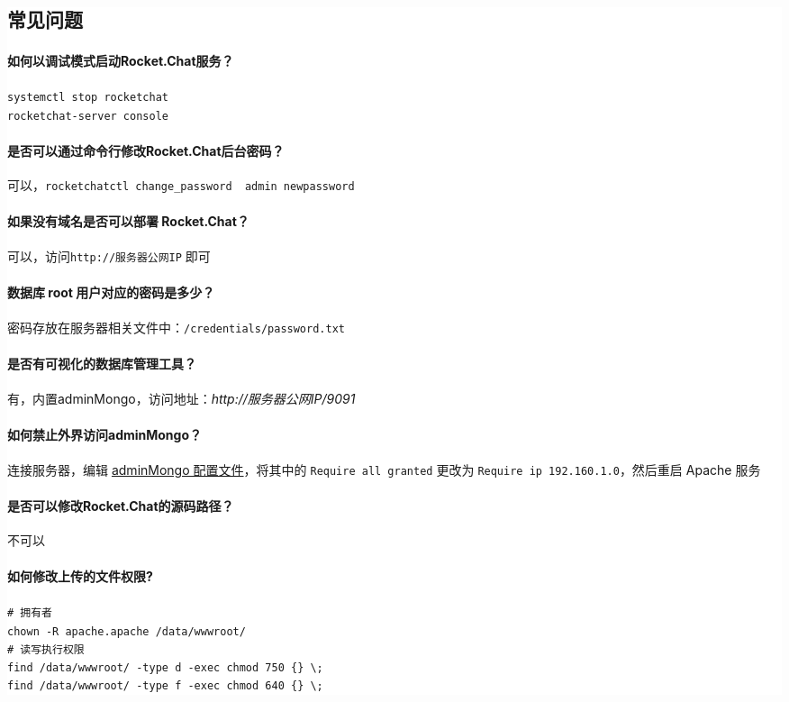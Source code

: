 ## 常见问题

#### 如何以调试模式启动Rocket.Chat服务？

```
systemctl stop rocketchat
rocketchat-server console
```

#### 是否可以通过命令行修改Rocket.Chat后台密码？

可以，`rocketchatctl change_password  admin newpassword`

#### 如果没有域名是否可以部署 Rocket.Chat？

可以，访问`http://服务器公网IP` 即可

#### 数据库 root 用户对应的密码是多少？

密码存放在服务器相关文件中：`/credentials/password.txt`

#### 是否有可视化的数据库管理工具？

有，内置adminMongo，访问地址：*http://服务器公网IP/9091*

#### 如何禁止外界访问adminMongo？

连接服务器，编辑 [adminMongo 配置文件](/zh/stack-components.md#adminMongo)，将其中的 `Require all granted` 更改为 `Require ip 192.160.1.0`，然后重启 Apache 服务

#### 是否可以修改Rocket.Chat的源码路径？

不可以

#### 如何修改上传的文件权限?

```shell
# 拥有者
chown -R apache.apache /data/wwwroot/
# 读写执行权限
find /data/wwwroot/ -type d -exec chmod 750 {} \;
find /data/wwwroot/ -type f -exec chmod 640 {} \;
```
